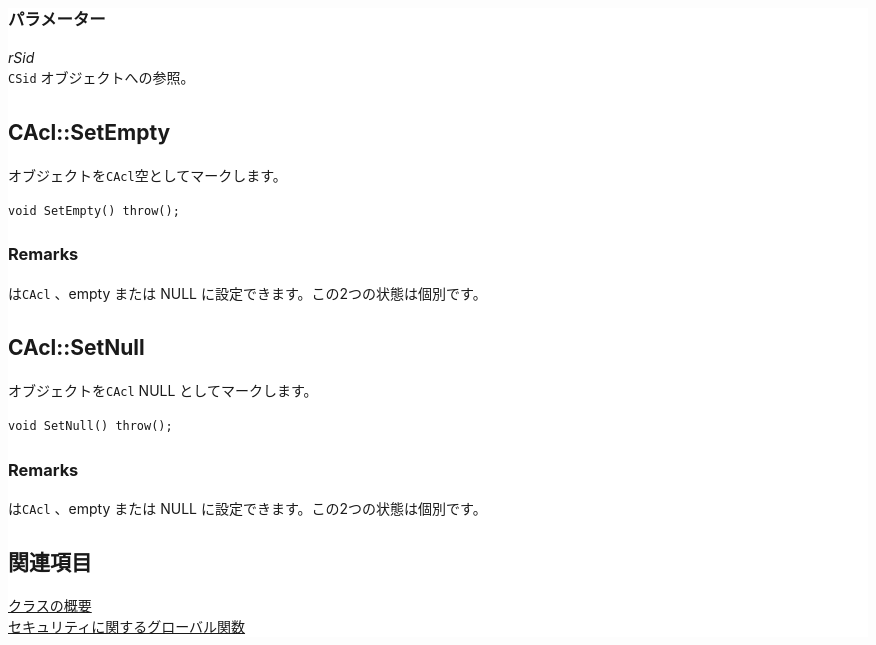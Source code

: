 ### <a name="parameters"></a>パラメーター

*rSid*<br/>
`CSid` オブジェクトへの参照。

##  <a name="setempty"></a>  CAcl::SetEmpty

オブジェクトを`CAcl`空としてマークします。

```
void SetEmpty() throw();
```

### <a name="remarks"></a>Remarks

は`CAcl` 、empty または NULL に設定できます。この2つの状態は個別です。

##  <a name="setnull"></a>  CAcl::SetNull

オブジェクトを`CAcl` NULL としてマークします。

```
void SetNull() throw();
```

### <a name="remarks"></a>Remarks

は`CAcl` 、empty または NULL に設定できます。この2つの状態は個別です。

## <a name="see-also"></a>関連項目

[クラスの概要](../../atl/atl-class-overview.md)<br/>
[セキュリティに関するグローバル関数](../../atl/reference/security-global-functions.md)
